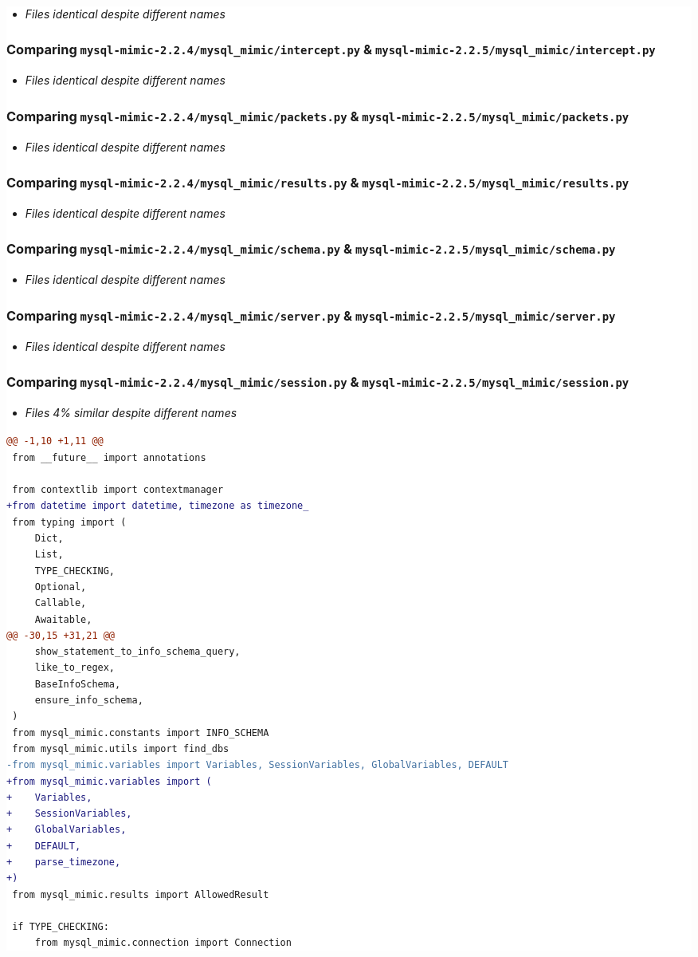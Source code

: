  * *Files identical despite different names*

### Comparing `mysql-mimic-2.2.4/mysql_mimic/intercept.py` & `mysql-mimic-2.2.5/mysql_mimic/intercept.py`

 * *Files identical despite different names*

### Comparing `mysql-mimic-2.2.4/mysql_mimic/packets.py` & `mysql-mimic-2.2.5/mysql_mimic/packets.py`

 * *Files identical despite different names*

### Comparing `mysql-mimic-2.2.4/mysql_mimic/results.py` & `mysql-mimic-2.2.5/mysql_mimic/results.py`

 * *Files identical despite different names*

### Comparing `mysql-mimic-2.2.4/mysql_mimic/schema.py` & `mysql-mimic-2.2.5/mysql_mimic/schema.py`

 * *Files identical despite different names*

### Comparing `mysql-mimic-2.2.4/mysql_mimic/server.py` & `mysql-mimic-2.2.5/mysql_mimic/server.py`

 * *Files identical despite different names*

### Comparing `mysql-mimic-2.2.4/mysql_mimic/session.py` & `mysql-mimic-2.2.5/mysql_mimic/session.py`

 * *Files 4% similar despite different names*

```diff
@@ -1,10 +1,11 @@
 from __future__ import annotations
 
 from contextlib import contextmanager
+from datetime import datetime, timezone as timezone_
 from typing import (
     Dict,
     List,
     TYPE_CHECKING,
     Optional,
     Callable,
     Awaitable,
@@ -30,15 +31,21 @@
     show_statement_to_info_schema_query,
     like_to_regex,
     BaseInfoSchema,
     ensure_info_schema,
 )
 from mysql_mimic.constants import INFO_SCHEMA
 from mysql_mimic.utils import find_dbs
-from mysql_mimic.variables import Variables, SessionVariables, GlobalVariables, DEFAULT
+from mysql_mimic.variables import (
+    Variables,
+    SessionVariables,
+    GlobalVariables,
+    DEFAULT,
+    parse_timezone,
+)
 from mysql_mimic.results import AllowedResult
 
 if TYPE_CHECKING:
     from mysql_mimic.connection import Connection
```